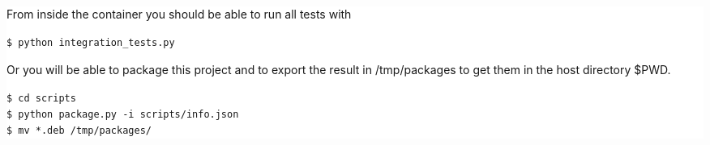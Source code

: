From inside the container you should be able to run all tests with

    $ python integration_tests.py

Or you will be able to package this project and to export the result in /tmp/packages to get them in the host directory $PWD.

    $ cd scripts
    $ python package.py -i scripts/info.json
    $ mv *.deb /tmp/packages/
